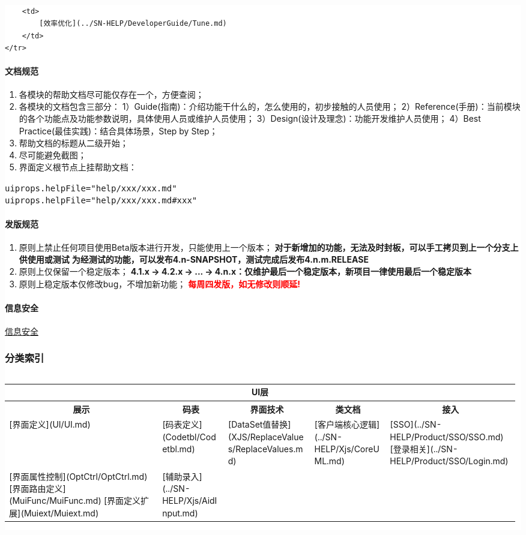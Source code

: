		<td>
			[效率优化](../SN-HELP/DeveloperGuide/Tune.md)
		</td>
	</tr>
</table>

#### 文档规范

1. 各模块的帮助文档尽可能仅存在一个，方便查阅；
1. 各模块的文档包含三部分：
	1）Guide(指南)：介绍功能干什么的，怎么使用的，初步接触的人员使用；
	2）Reference(手册)：当前模块的各个功能点及功能参数说明，具体使用人员或维护人员使用；
	3）Design(设计及理念)：功能开发维护人员使用；
	4）Best Practice(最佳实践)：结合具体场景，Step by Step；
1. 帮助文档的标题从二级开始；
1. 尽可能避免截图；
1. 界面定义根节点上挂帮助文档：
<pre>
uiprops.helpFile="help/xxx/xxx.md"
uiprops.helpFile="help/xxx/xxx.md#xxx"
</pre>

#### 发版规范

1. 原则上禁止任何项目使用Beta版本进行开发，只能使用上一个版本；
	**对于新增加的功能，无法及时封板，可以手工拷贝到上一个分支上供使用或测试**
	**为经测试的功能，可以发布4.n-SNAPSHOT，测试完成后发布4.n.m.RELEASE**
1. 原则上仅保留一个稳定版本；
	**4.1.x -> 4.2.x -> ... -> 4.n.x：仅维护最后一个稳定版本，新项目一律使用最后一个稳定版本**
1. 原则上稳定版本仅修改bug，不增加新功能；
	**<font color="red">每周四发版，如无修改则顺延!</font>**
	
#### 信息安全

[信息安全](Security/InformationSecurity.md)

### 分类索引

<div style="display:flex;flex-wrap:wrap;">
	<table style="display:inline-block;width:auto;margin-right:10px">
		<tr>
			<th colspan="5" align="center">UI层</th>
		</tr>
		<tr>
			<th align="center">展示</th>
			<th align="center">码表</th>
			<th align="center">界面技术</th>
			<th align="center">类文档</th>
			<th align="center">接入</th>
		</tr>
		<tr>
			<td>[界面定义](UI/UI.md)</td>
			<td>[码表定义](Codetbl/Codetbl.md)</td>
			<td>[DataSet值替换](XJS/ReplaceValues/ReplaceValues.md)</td>
			<td>[客户端核心逻辑](../SN-HELP/Xjs/CoreUML.md)</td>
			<td>[SSO](../SN-HELP/Product/SSO/SSO.md)
				[登录相关](../SN-HELP/Product/SSO/Login.md)
			</td>
		</tr>
		<tr>
			<td>[界面属性控制](OptCtrl/OptCtrl.md)
				[界面路由定义](MuiFunc/MuiFunc.md)
				[界面定义扩展](Muiext/Muiext.md)
			</td>
			<td>[辅助录入](../SN-HELP/Xjs/AidInput.md)</td>